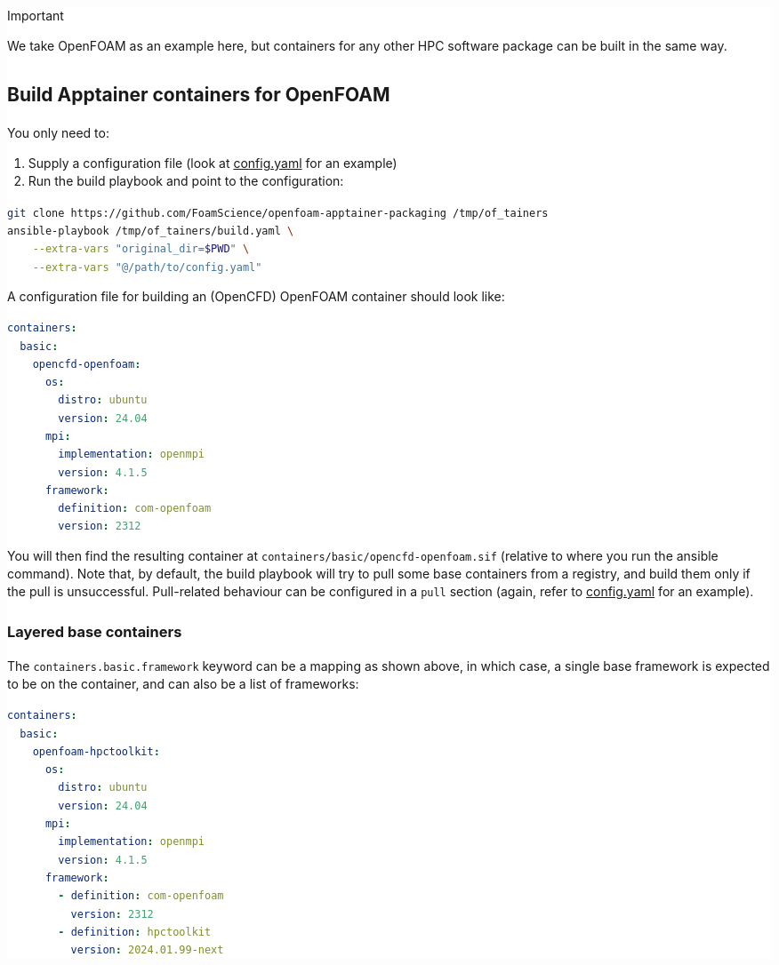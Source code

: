 > [!IMPORTANT]
> We take OpenFOAM as an example here, but containers for any other HPC software
> package can be built in the same way.

## Build Apptainer containers for OpenFOAM 

You only need to:

1. Supply a configuration file (look at [config.yaml](config.yaml) for an example)
2. Run the build playbook and point to the configuration:
```bash
git clone https://github.com/FoamScience/openfoam-apptainer-packaging /tmp/of_tainers
ansible-playbook /tmp/of_tainers/build.yaml \
    --extra-vars "original_dir=$PWD" \
    --extra-vars "@/path/to/config.yaml"
```

A configuration file for building an (OpenCFD) OpenFOAM container should look like:
```yaml
containers:
  basic:
    opencfd-openfoam: 
      os:
        distro: ubuntu 
        version: 24.04 
      mpi:
        implementation: openmpi 
        version: 4.1.5 
      framework:
        definition: com-openfoam 
        version: 2312 
```

You will then find the resulting container at `containers/basic/opencfd-openfoam.sif`
(relative to where you run the ansible command). Note that, by default, the build playbook
will try to pull some base containers from a registry, and build them only if the pull is
unsuccessful. Pull-related behaviour can be configured in a `pull` section
(again, refer to [config.yaml](config.yaml) for an example).

### Layered base containers

The `containers.basic.framework` keyword can be a mapping as shown above, in which case,
a single base framework is expected to be on the container, and can also be a list of frameworks:
```yaml
containers:
  basic:
    openfoam-hpctoolkit: 
      os:
        distro: ubuntu 
        version: 24.04 
      mpi:
        implementation: openmpi 
        version: 4.1.5 
      framework:
        - definition: com-openfoam 
          version: 2312 
        - definition: hpctoolkit
          version: 2024.01.99-next 
```
